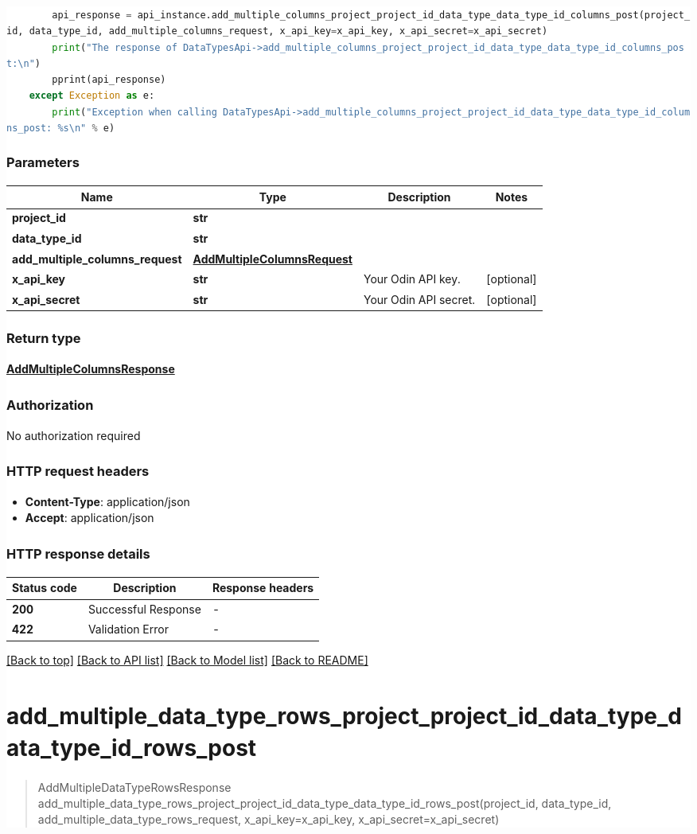 ```python
        api_response = api_instance.add_multiple_columns_project_project_id_data_type_data_type_id_columns_post(project_id, data_type_id, add_multiple_columns_request, x_api_key=x_api_key, x_api_secret=x_api_secret)
        print("The response of DataTypesApi->add_multiple_columns_project_project_id_data_type_data_type_id_columns_post:\n")
        pprint(api_response)
    except Exception as e:
        print("Exception when calling DataTypesApi->add_multiple_columns_project_project_id_data_type_data_type_id_columns_post: %s\n" % e)
```



### Parameters


Name | Type | Description  | Notes
------------- | ------------- | ------------- | -------------
 **project_id** | **str**|  | 
 **data_type_id** | **str**|  | 
 **add_multiple_columns_request** | [**AddMultipleColumnsRequest**](AddMultipleColumnsRequest.md)|  | 
 **x_api_key** | **str**| Your Odin API key. | [optional] 
 **x_api_secret** | **str**| Your Odin API secret. | [optional] 

### Return type

[**AddMultipleColumnsResponse**](AddMultipleColumnsResponse.md)

### Authorization

No authorization required

### HTTP request headers

 - **Content-Type**: application/json
 - **Accept**: application/json

### HTTP response details

| Status code | Description | Response headers |
|-------------|-------------|------------------|
**200** | Successful Response |  -  |
**422** | Validation Error |  -  |

[[Back to top]](#) [[Back to API list]](../README.md#documentation-for-api-endpoints) [[Back to Model list]](../README.md#documentation-for-models) [[Back to README]](../README.md)

# **add_multiple_data_type_rows_project_project_id_data_type_data_type_id_rows_post**
> AddMultipleDataTypeRowsResponse add_multiple_data_type_rows_project_project_id_data_type_data_type_id_rows_post(project_id, data_type_id, add_multiple_data_type_rows_request, x_api_key=x_api_key, x_api_secret=x_api_secret)

